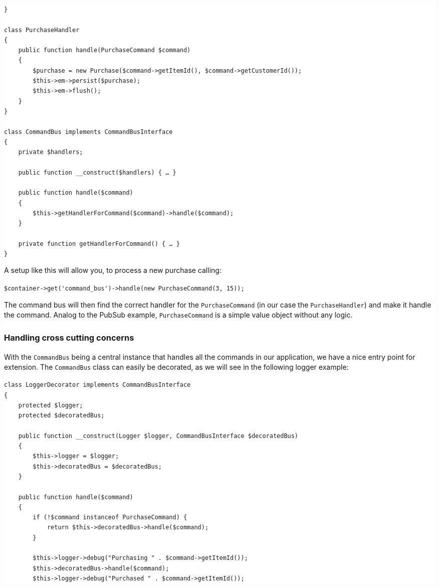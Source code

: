 ```
}

class PurchaseHandler
{
    public function handle(PurchaseCommand $command)
    {
        $purchase = new Purchase($command->getItemId(), $command->getCustomerId());
        $this->em->persist($purchase);
        $this->em->flush();
    }
}

class CommandBus implements CommandBusInterface
{
    private $handlers;
    
    public function __construct($handlers) { … }
   
    public function handle($command)
    {
        $this->getHandlerForCommand($command)->handle($command);
    }
    
    private function getHandlerForCommand() { … }
}
```

A setup like this will allow you, to process a new purchase calling:

```
$container->get('command_bus')->handle(new PurchaseCommand(3, 15));
```

The command bus will then find the correct handler for the `PurchaseCommand` (in our case the `PurchaseHandler`) and make
it handle the command. Analog to the PubSub example, `PurchaseCommand` is a simple value object without any logic. 

### Handling cross cutting concerns
With the `CommandBus` being a central instance that handles all the commands in our application, we have a nice entry
point for extension. The `CommandBus` class can easily be decorated, as we will see in the following logger example:

```
class LoggerDecorator implements CommandBusInterface
{
    protected $logger;
    protected $decoratedBus;

    public function __construct(Logger $logger, CommandBusInterface $decoratedBus)
    {
        $this->logger = $logger;
        $this->decoratedBus = $decoratedBus;
    }
    
    public function handle($command)
    {
        if (!$command instanceof PurchaseCommand) {
            return $this->decoratedBus->handle($command);
        }
        
        $this->logger->debug("Purchasing " . $command->getItemId());
        $this->decoratedBus->handle($command);
        $this->logger->debug("Purchased " . $command->getItemId());
```